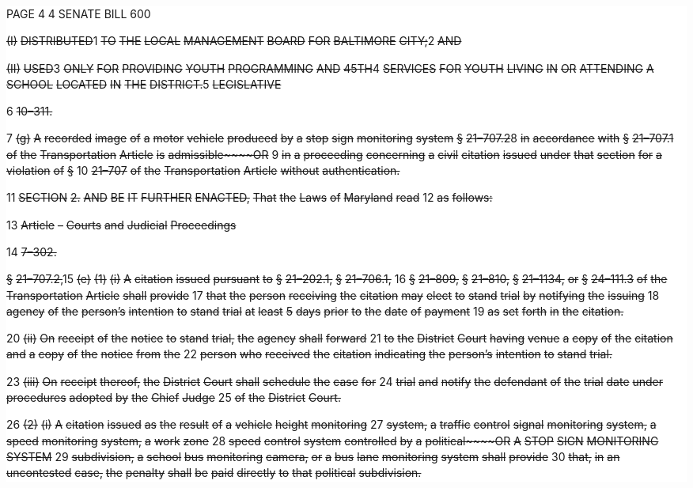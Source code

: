 PAGE 4
4 SENATE BILL 600

~~(I)~~ ~~DISTRIBUTED~~1 ~~TO~~ ~~THE~~ ~~LOCAL~~ ~~MANAGEMENT~~ ~~BOARD~~ ~~FOR~~
~~BALTIMORE~~ ~~CITY;~~2 ~~AND~~

~~(II)~~ ~~USED~~3 ~~ONLY~~ ~~FOR~~ ~~PROVIDING~~ ~~YOUTH~~ ~~PROGRAMMING~~ ~~AND~~
~~45TH~~4 ~~SERVICES~~ ~~FOR~~ ~~YOUTH~~ ~~LIVING~~ ~~IN~~ ~~OR~~ ~~ATTENDING~~ ~~A~~ ~~SCHOOL~~ ~~LOCATED~~ ~~IN~~ ~~THE~~
~~DISTRICT.~~5 ~~LEGISLATIVE~~

6 ~~10–311.~~

7 ~~(g)~~ ~~A~~ ~~recorded~~ ~~image~~ ~~of~~ ~~a~~ ~~motor~~ ~~vehicle~~ ~~produced~~ ~~by~~ ~~a~~ ~~stop~~ ~~sign~~ ~~monitoring~~ ~~system~~
~~§~~ ~~21–707.2~~8 ~~in~~ ~~accordance~~ ~~with~~ ~~§~~ ~~21–707.1~~ ~~of~~ ~~the~~ ~~Transportation~~ ~~Article~~ ~~is~~ ~~admissible~~~~OR~~
9 ~~in~~ ~~a~~ ~~proceeding~~ ~~concerning~~ ~~a~~ ~~civil~~ ~~citation~~ ~~issued~~ ~~under~~ ~~that~~ ~~section~~ ~~for~~ ~~a~~ ~~violation~~ ~~of~~ ~~§~~
10 ~~21–707~~ ~~of~~ ~~the~~ ~~Transportation~~ ~~Article~~ ~~without~~ ~~authentication.~~

11 ~~SECTION~~ ~~2.~~ ~~AND~~ ~~BE~~ ~~IT~~ ~~FURTHER~~ ~~ENACTED,~~ ~~That~~ ~~the~~ ~~Laws~~ ~~of~~ ~~Maryland~~ ~~read~~
12 ~~as~~ ~~follows:~~

13 ~~Article~~ ~~–~~ ~~Courts~~ ~~and~~ ~~Judicial~~ ~~Proceedings~~

14 ~~7–302.~~

~~§~~ ~~21–707.2,~~15 ~~(e)~~ ~~(1)~~ ~~(i)~~ ~~A~~ ~~citation~~ ~~issued~~ ~~pursuant~~ ~~to~~ ~~§~~ ~~21–202.1,~~ ~~§~~ ~~21–706.1,~~
16 ~~§~~ ~~21–809,~~ ~~§~~ ~~21–810,~~ ~~§~~ ~~21–1134,~~ ~~or~~ ~~§~~ ~~24–111.3~~ ~~of~~ ~~the~~ ~~Transportation~~ ~~Article~~ ~~shall~~ ~~provide~~
17 ~~that~~ ~~the~~ ~~person~~ ~~receiving~~ ~~the~~ ~~citation~~ ~~may~~ ~~elect~~ ~~to~~ ~~stand~~ ~~trial~~ ~~by~~ ~~notifying~~ ~~the~~ ~~issuing~~
18 ~~agency~~ ~~of~~ ~~the~~ ~~person’s~~ ~~intention~~ ~~to~~ ~~stand~~ ~~trial~~ ~~at~~ ~~least~~ ~~5~~ ~~days~~ ~~prior~~ ~~to~~ ~~the~~ ~~date~~ ~~of~~ ~~payment~~
19 ~~as~~ ~~set~~ ~~forth~~ ~~in~~ ~~the~~ ~~citation.~~

20 ~~(ii)~~ ~~On~~ ~~receipt~~ ~~of~~ ~~the~~ ~~notice~~ ~~to~~ ~~stand~~ ~~trial,~~ ~~the~~ ~~agency~~ ~~shall~~ ~~forward~~
21 ~~to~~ ~~the~~ ~~District~~ ~~Court~~ ~~having~~ ~~venue~~ ~~a~~ ~~copy~~ ~~of~~ ~~the~~ ~~citation~~ ~~and~~ ~~a~~ ~~copy~~ ~~of~~ ~~the~~ ~~notice~~ ~~from~~ ~~the~~
22 ~~person~~ ~~who~~ ~~received~~ ~~the~~ ~~citation~~ ~~indicating~~ ~~the~~ ~~person’s~~ ~~intention~~ ~~to~~ ~~stand~~ ~~trial.~~

23 ~~(iii)~~ ~~On~~ ~~receipt~~ ~~thereof,~~ ~~the~~ ~~District~~ ~~Court~~ ~~shall~~ ~~schedule~~ ~~the~~ ~~case~~ ~~for~~
24 ~~trial~~ ~~and~~ ~~notify~~ ~~the~~ ~~defendant~~ ~~of~~ ~~the~~ ~~trial~~ ~~date~~ ~~under~~ ~~procedures~~ ~~adopted~~ ~~by~~ ~~the~~ ~~Chief~~ ~~Judge~~
25 ~~of~~ ~~the~~ ~~District~~ ~~Court.~~

26 ~~(2)~~ ~~(i)~~ ~~A~~ ~~citation~~ ~~issued~~ ~~as~~ ~~the~~ ~~result~~ ~~of~~ ~~a~~ ~~vehicle~~ ~~height~~ ~~monitoring~~
27 ~~system,~~ ~~a~~ ~~traffic~~ ~~control~~ ~~signal~~ ~~monitoring~~ ~~system,~~ ~~a~~ ~~speed~~ ~~monitoring~~ ~~system,~~ ~~a~~ ~~work~~ ~~zone~~
28 ~~speed~~ ~~control~~ ~~system~~ ~~controlled~~ ~~by~~ ~~a~~ ~~political~~~~OR~~ ~~A~~ ~~STOP~~ ~~SIGN~~ ~~MONITORING~~ ~~SYSTEM~~
29 ~~subdivision,~~ ~~a~~ ~~school~~ ~~bus~~ ~~monitoring~~ ~~camera,~~ ~~or~~ ~~a~~ ~~bus~~ ~~lane~~ ~~monitoring~~ ~~system~~ ~~shall~~ ~~provide~~
30 ~~that,~~ ~~in~~ ~~an~~ ~~uncontested~~ ~~case,~~ ~~the~~ ~~penalty~~ ~~shall~~ ~~be~~ ~~paid~~ ~~directly~~ ~~to~~ ~~that~~ ~~political~~ ~~subdivision.~~
